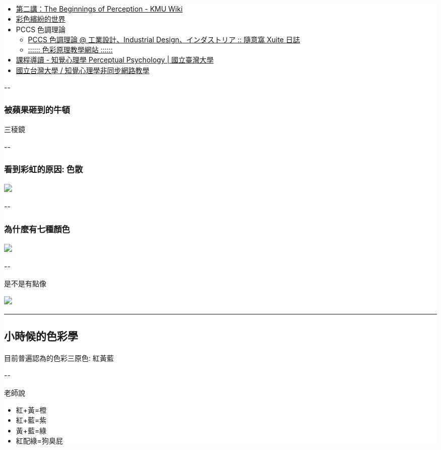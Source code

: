 * [第二講：The Beginnings of Perception - KMU Wiki](http://wiki.kmu.edu.tw/index.php/%E7%AC%AC%E4%BA%8C%E8%AC%9B%EF%BC%9AThe_Beginnings_of_Perception)
* [彩色繽紛的世界](http://www.phy.ntnu.edu.tw/demolab/html.php?html=everydayPhysics/color)
* PCCS 色調理論
  * [PCCS 色調理論 @ 工業設計、Industrial Design、インダストリア :: 隨意窩 Xuite 日誌](http://blog.xuite.net/quencychenkimo/twblog/116355515-PCCS%E8%89%B2%E8%AA%BF%E7%90%86%E8%AB%96)
  * [:::::: 色彩原理教學網站 ::::::](http://www.charts.kh.edu.tw/teaching-web/98color/color2-3.htm)
* [課程導讀 - 知覺心理學 Perceptual Psychology | 國立臺灣大學](http://epa.psy.ntu.edu.tw/perception/prestudy.html)
* [國立台灣大學 / 知覺心理學非同步網路教學](https://ceiba.ntu.edu.tw/course/a6b70d/)


--




### 被蘋果砸到的牛頓

三稜鏡

--

### 看到彩虹的原因: 色散

![](https://upload.wikimedia.org/wikipedia/commons/thumb/7/70/Rainbow1.svg/572px-Rainbow1.svg.png)




--

### 為什麼有七種顏色

![](https://upload.wikimedia.org/wikipedia/commons/thumb/0/0a/Newton%27s_colour_circle.png/360px-Newton%27s_colour_circle.png)


--

是不是有點像

![](https://upload.wikimedia.org/wikipedia/commons/thumb/3/33/Circle_of_fifths_deluxe_4.svg/600px-Circle_of_fifths_deluxe_4.svg.png)

---



## 小時候的色彩學

目前普遍認為的色彩三原色: 紅黃藍

--

老師說

* 紅+黃=橙 
* 紅+藍=紫 
* 黃+藍=綠 
* 紅配綠=狗臭屁 
